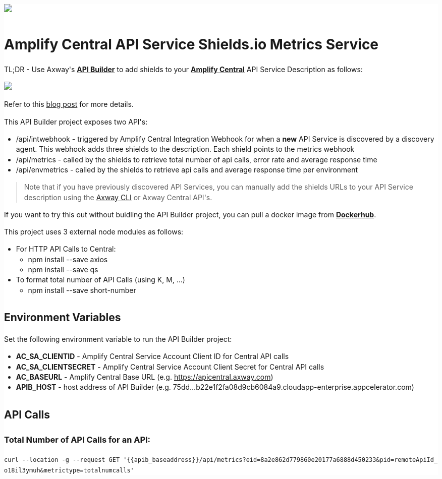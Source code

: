 ![](https://img.shields.io/github/downloads/lbrenman/shieldstest/total?logo=github)

# Amplify Central API Service Shields.io Metrics Service

TL;DR - Use Axway's [**API Builder**](https://docs.axway.com/bundle/API_Builder_4x_allOS_en/page/api_builder.html) to add shields to your [**Amplify Central**](https://docs.axway.com/bundle/axway-open-docs/page/docs/central/index.html) API Service Description as follows:

![](https://i.imgur.com/vdZew0J.png)

Refer to this [blog post](https://gist.github.com/lbrenman/37eec4598cfc6b5ee780b2d09ffc79a6) for more details.

This API Builder project exposes two API's:
* /api/intwebhook - triggered by Amplify Central Integration Webhook for when a **new** API Service is discovered by a discovery agent. This webhook adds three shields to the description. Each shield points to the metrics webhook
* /api/metrics - called by the shields to retrieve total number of api calls, error rate and average response time
* /api/envmetrics - called by the shields to retrieve api calls and average response time per environment

> Note that if you have previously discovered API Services, you can manually add the shields URLs to your API Service description using the [Axway CLI](https://docs.axway.com/bundle/Axway_CLI_allOS_en/page/axway_cli.html) or Axway Central API's.

If you want to try this out without buidling the API Builder project, you can pull a docker image from [**Dockerhub**](https://hub.docker.com/r/lbrenman/shieldstest).

This project uses 3 external node modules as follows:

* For HTTP API Calls to Central:
  * npm install --save axios
  * npm install --save qs
* To format total number of API Calls (using K, M, ...)
  * npm install --save short-number

## Environment Variables

Set the following environment variable to run the API Builder project:

* **AC_SA_CLIENTID** - Amplify Central Service Account Client ID for Central API calls
* **AC_SA_CLIENTSECRET** - Amplify Central Service Account Client Secret for Central API calls
* **AC_BASEURL** - Amplify Central Base URL (e.g. https://apicentral.axway.com)
* **APIB_HOST** - host address of API Builder (e.g. 75dd...b22e1f2fa08d9cb6084a9.cloudapp-enterprise.appcelerator.com)

## API Calls

### Total Number of API Calls for an API:

  ```
  curl --location -g --request GET '{{apib_baseaddress}}/api/metrics?eid=8a2e862d779860e20177a6888d450233&pid=remoteApiId_o18il3ymuh&metrictype=totalnumcalls'
  ```
